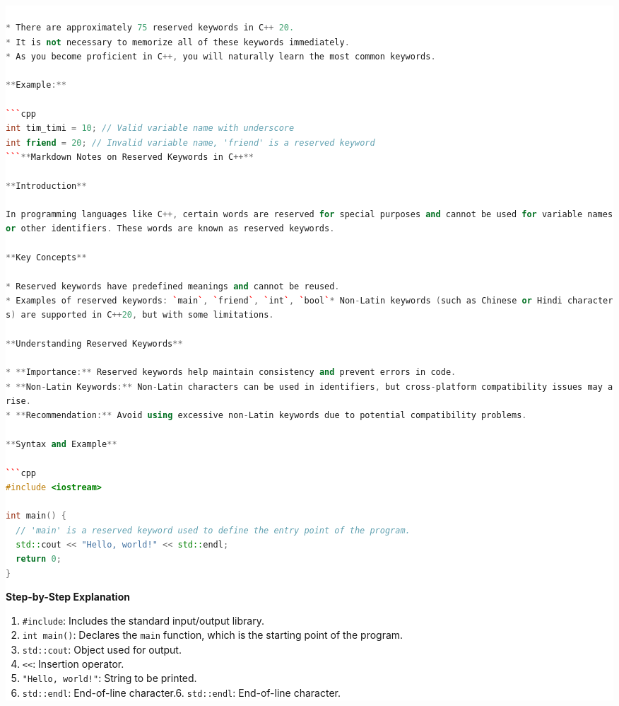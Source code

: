 ```cpp

* There are approximately 75 reserved keywords in C++ 20.
* It is not necessary to memorize all of these keywords immediately.
* As you become proficient in C++, you will naturally learn the most common keywords.

**Example:**

```cpp
int tim_timi = 10; // Valid variable name with underscore
int friend = 20; // Invalid variable name, 'friend' is a reserved keyword
```**Markdown Notes on Reserved Keywords in C++**

**Introduction**

In programming languages like C++, certain words are reserved for special purposes and cannot be used for variable names or other identifiers. These words are known as reserved keywords.

**Key Concepts**

* Reserved keywords have predefined meanings and cannot be reused.
* Examples of reserved keywords: `main`, `friend`, `int`, `bool`* Non-Latin keywords (such as Chinese or Hindi characters) are supported in C++20, but with some limitations.

**Understanding Reserved Keywords**

* **Importance:** Reserved keywords help maintain consistency and prevent errors in code.
* **Non-Latin Keywords:** Non-Latin characters can be used in identifiers, but cross-platform compatibility issues may arise.
* **Recommendation:** Avoid using excessive non-Latin keywords due to potential compatibility problems.

**Syntax and Example**

```cpp
#include <iostream>

int main() {
  // 'main' is a reserved keyword used to define the entry point of the program.
  std::cout << "Hello, world!" << std::endl;
  return 0;
}
```

**Step-by-Step Explanation**

1. `#include`: Includes the standard input/output library.
2. `int main()`: Declares the `main` function, which is the starting point of the program.
3. `std::cout`: Object used for output.
4. `<<`: Insertion operator.
5. `"Hello, world!"`: String to be printed.
6. `std::endl`: End-of-line character.6. `std::endl`: End-of-line character.
